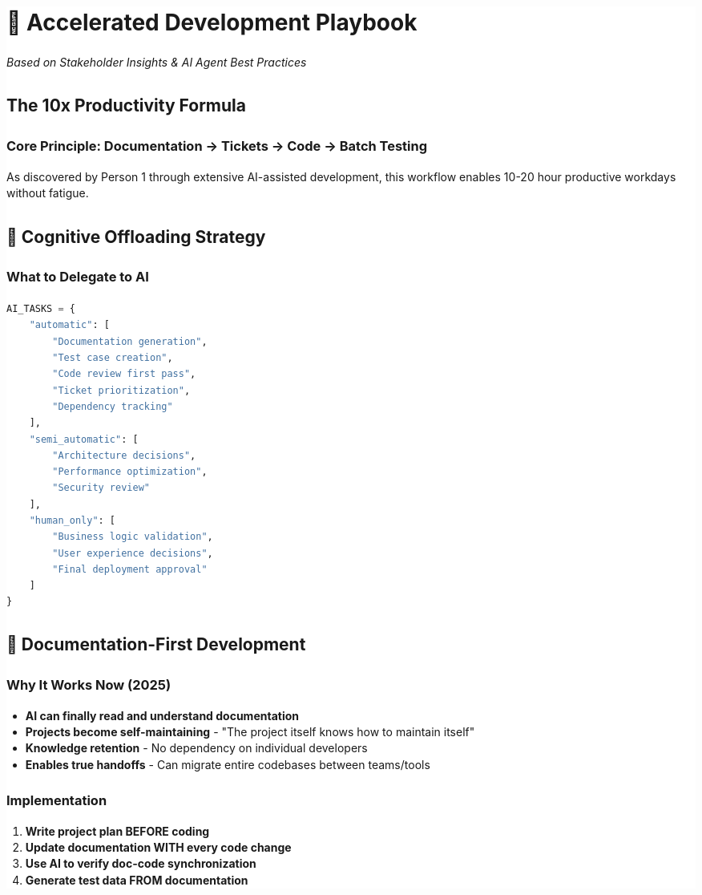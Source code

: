 # 🚀 Accelerated Development Playbook
*Based on Stakeholder Insights & AI Agent Best Practices*

## The 10x Productivity Formula

### Core Principle: Documentation → Tickets → Code → Batch Testing
As discovered by Person 1 through extensive AI-assisted development, this workflow enables 10-20 hour productive workdays without fatigue.

## 🧠 Cognitive Offloading Strategy

### What to Delegate to AI
```python
AI_TASKS = {
    "automatic": [
        "Documentation generation",
        "Test case creation", 
        "Code review first pass",
        "Ticket prioritization",
        "Dependency tracking"
    ],
    "semi_automatic": [
        "Architecture decisions",
        "Performance optimization",
        "Security review"
    ],
    "human_only": [
        "Business logic validation",
        "User experience decisions", 
        "Final deployment approval"
    ]
}
```

## 📝 Documentation-First Development

### Why It Works Now (2025)
- **AI can finally read and understand documentation**
- **Projects become self-maintaining** - "The project itself knows how to maintain itself"
- **Knowledge retention** - No dependency on individual developers
- **Enables true handoffs** - Can migrate entire codebases between teams/tools

### Implementation
1. **Write project plan BEFORE coding**
2. **Update documentation WITH every code change**
3. **Use AI to verify doc-code synchronization**
4. **Generate test data FROM documentation**
